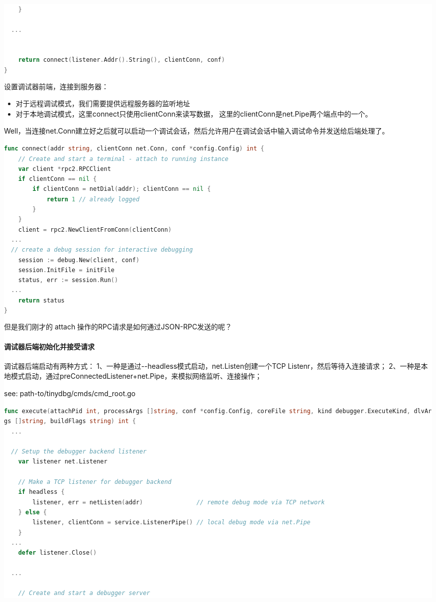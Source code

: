 ```go
	}

  ...


	return connect(listener.Addr().String(), clientConn, conf)
}
```

设置调试器前端，连接到服务器：

- 对于远程调试模式，我们需要提供远程服务器的监听地址
- 对于本地调试模式，这里connect只使用clientConn来读写数据，
  这里的clientConn是net.Pipe两个端点中的一个。

Well，当连接net.Conn建立好之后就可以启动一个调试会话，然后允许用户在调试会话中输入调试命令并发送给后端处理了。

```go
func connect(addr string, clientConn net.Conn, conf *config.Config) int {
	// Create and start a terminal - attach to running instance
	var client *rpc2.RPCClient
	if clientConn == nil {
		if clientConn = netDial(addr); clientConn == nil {
			return 1 // already logged
		}
	}
	client = rpc2.NewClientFromConn(clientConn)
  ...
  // create a debug session for interactive debugging
	session := debug.New(client, conf)
	session.InitFile = initFile
	status, err := session.Run()
  ...
	return status
}
```

但是我们刚才的 attach 操作的RPC请求是如何通过JSON-RPC发送的呢？

#### 调试器后端初始化并接受请求

调试器后端启动有两种方式：
1、一种是通过--headless模式启动，net.Listen创建一个TCP Listenr，然后等待入连接请求；
2、一种是本地模式启动，通过preConnectedListener+net.Pipe，来模拟网络监听、连接操作；

see: path-to/tinydbg/cmds/cmd_root.go

```go
func execute(attachPid int, processArgs []string, conf *config.Config, coreFile string, kind debugger.ExecuteKind, dlvArgs []string, buildFlags string) int {
  ...

  // Setup the debugger backend listener 
	var listener net.Listener

	// Make a TCP listener for debugger backend
	if headless {
		listener, err = netListen(addr)               // remote debug mode via TCP network
	} else {
		listener, clientConn = service.ListenerPipe() // local debug mode via net.Pipe
	}
  ...
	defer listener.Close()

  ...

	// Create and start a debugger server
```
